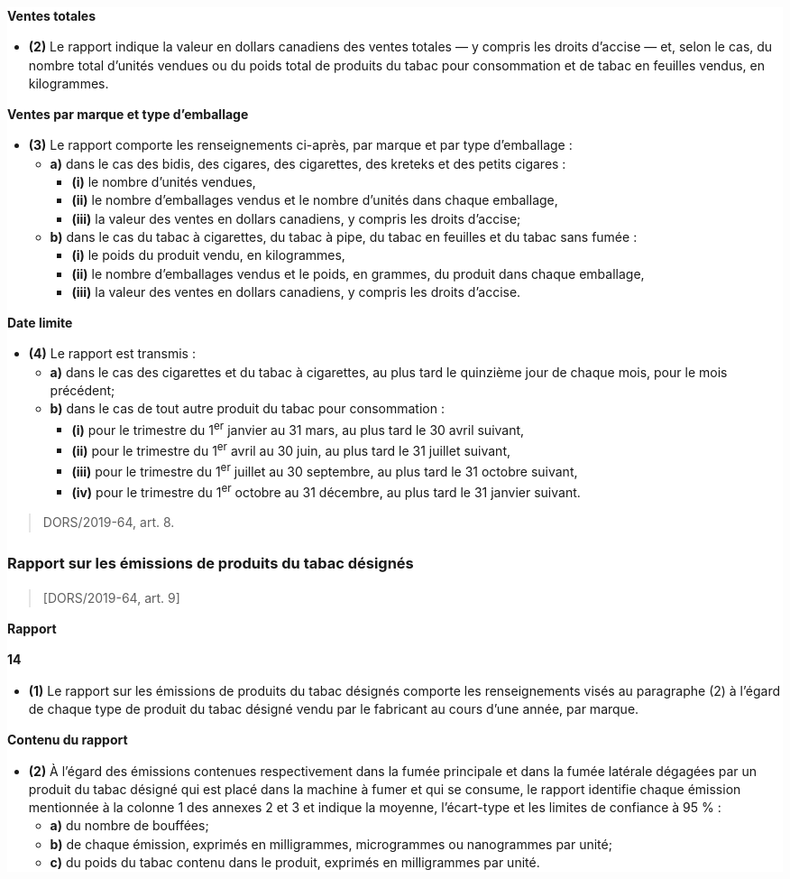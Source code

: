 **Ventes totales**

- **(2)** Le rapport indique la valeur en dollars canadiens des ventes totales — y compris les droits d’accise — et, selon le cas, du nombre total d’unités vendues ou du poids total de produits du tabac pour consommation et de tabac en feuilles vendus, en kilogrammes.

**Ventes par marque et type d’emballage**

- **(3)** Le rapport comporte les renseignements ci-après, par marque et par type d’emballage :
	- **a)** dans le cas des bidis, des cigares, des cigarettes, des kreteks et des petits cigares :
		- **(i)** le nombre d’unités vendues,
		- **(ii)** le nombre d’emballages vendus et le nombre d’unités dans chaque emballage,
		- **(iii)** la valeur des ventes en dollars canadiens, y compris les droits d’accise;
	- **b)** dans le cas du tabac à cigarettes, du tabac à pipe, du tabac en feuilles et du tabac sans fumée :
		- **(i)** le poids du produit vendu, en kilogrammes,
		- **(ii)** le nombre d’emballages vendus et le poids, en grammes, du produit dans chaque emballage,
		- **(iii)** la valeur des ventes en dollars canadiens, y compris les droits d’accise.

**Date limite**

- **(4)** Le rapport est transmis :
	- **a)** dans le cas des cigarettes et du tabac à cigarettes, au plus tard le quinzième jour de chaque mois, pour le mois précédent;
	- **b)** dans le cas de tout autre produit du tabac pour consommation :
		- **(i)** pour le trimestre du 1<sup>er</sup> janvier au 31 mars, au plus tard le 30 avril suivant,
		- **(ii)** pour le trimestre du 1<sup>er</sup> avril au 30 juin, au plus tard le 31 juillet suivant,
		- **(iii)** pour le trimestre du 1<sup>er</sup> juillet au 30 septembre, au plus tard le 31 octobre suivant,
		- **(iv)** pour le trimestre du 1<sup>er</sup> octobre au 31 décembre, au plus tard le 31 janvier suivant.
> DORS/2019-64, art. 8.





### Rapport sur les émissions de produits du tabac désignés
> [DORS/2019-64, art. 9]




**Rapport**

**14** 

- **(1)** Le rapport sur les émissions de produits du tabac désignés comporte les renseignements visés au paragraphe (2) à l’égard de chaque type de produit du tabac désigné vendu par le fabricant au cours d’une année, par marque.

**Contenu du rapport**

- **(2)** À l’égard des émissions contenues respectivement dans la fumée principale et dans la fumée latérale dégagées par un produit du tabac désigné qui est placé dans la machine à fumer et qui se consume, le rapport identifie chaque émission mentionnée à la colonne 1 des annexes 2 et 3 et indique la moyenne, l’écart-type et les limites de confiance à 95 % :
	- **a)** du nombre de bouffées;
	- **b)** de chaque émission, exprimés en milligrammes, microgrammes ou nanogrammes par unité;
	- **c)** du poids du tabac contenu dans le produit, exprimés en milligrammes par unité.
